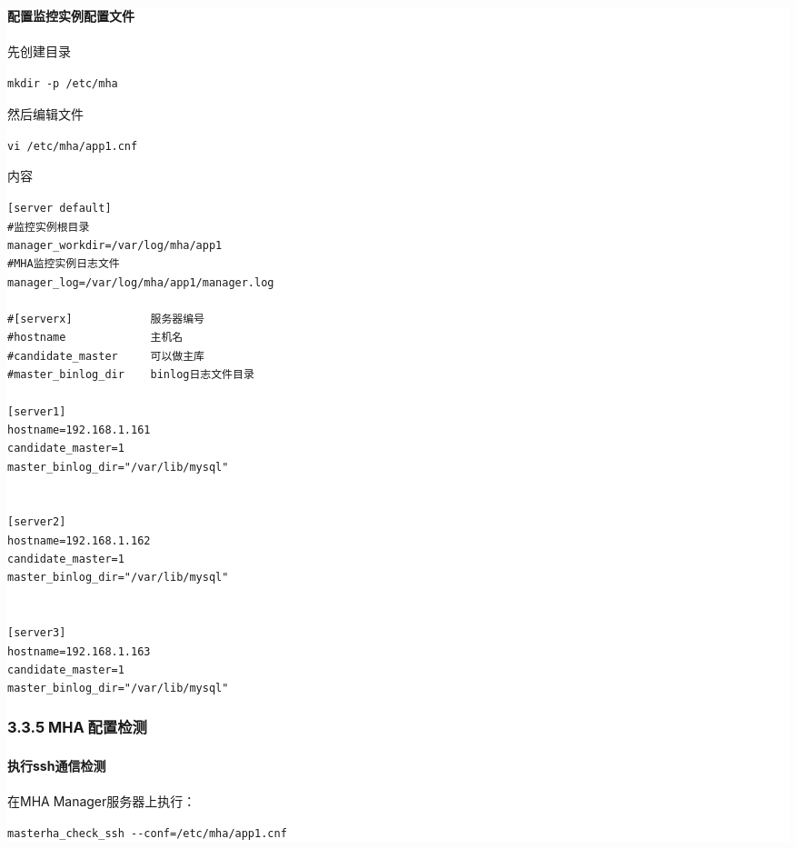#### 配置监控实例配置文件

先创建目录

```
mkdir -p /etc/mha
```

然后编辑文件

```
vi /etc/mha/app1.cnf
```

内容

```shell
[server default]
#监控实例根目录
manager_workdir=/var/log/mha/app1
#MHA监控实例日志文件
manager_log=/var/log/mha/app1/manager.log

#[serverx]            服务器编号
#hostname             主机名
#candidate_master     可以做主库
#master_binlog_dir    binlog日志文件目录

[server1]
hostname=192.168.1.161
candidate_master=1
master_binlog_dir="/var/lib/mysql"


[server2]
hostname=192.168.1.162
candidate_master=1
master_binlog_dir="/var/lib/mysql"


[server3]
hostname=192.168.1.163
candidate_master=1
master_binlog_dir="/var/lib/mysql"
```

### 3.3.5 MHA 配置检测

#### 执行ssh通信检测

在MHA Manager服务器上执行：

```
masterha_check_ssh --conf=/etc/mha/app1.cnf
```
